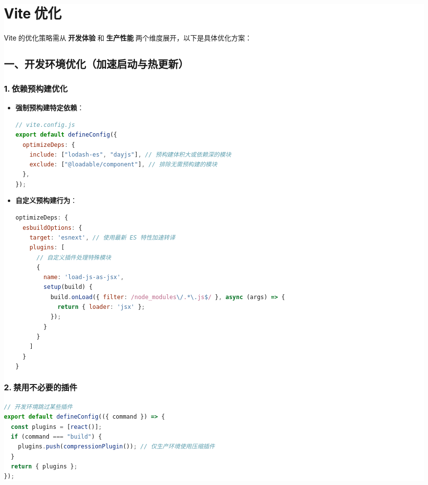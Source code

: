 # Vite 优化

Vite 的优化策略需从 **开发体验** 和 **生产性能** 两个维度展开，以下是具体优化方案：

## 一、开发环境优化（加速启动与热更新）

### 1. **依赖预构建优化**

- **强制预构建特定依赖**：

  ```javascript
  // vite.config.js
  export default defineConfig({
    optimizeDeps: {
      include: ["lodash-es", "dayjs"], // 预构建体积大或依赖深的模块
      exclude: ["@loadable/component"], // 排除无需预构建的模块
    },
  });
  ```

- **自定义预构建行为**：
  ```javascript
  optimizeDeps: {
    esbuildOptions: {
      target: 'esnext', // 使用最新 ES 特性加速转译
      plugins: [
        // 自定义插件处理特殊模块
        {
          name: 'load-js-as-jsx',
          setup(build) {
            build.onLoad({ filter: /node_modules\/.*\.js$/ }, async (args) => {
              return { loader: 'jsx' };
            });
          }
        }
      ]
    }
  }
  ```

### 2. **禁用不必要的插件**

```javascript
// 开发环境跳过某些插件
export default defineConfig(({ command }) => {
  const plugins = [react()];
  if (command === "build") {
    plugins.push(compressionPlugin()); // 仅生产环境使用压缩插件
  }
  return { plugins };
});
```
